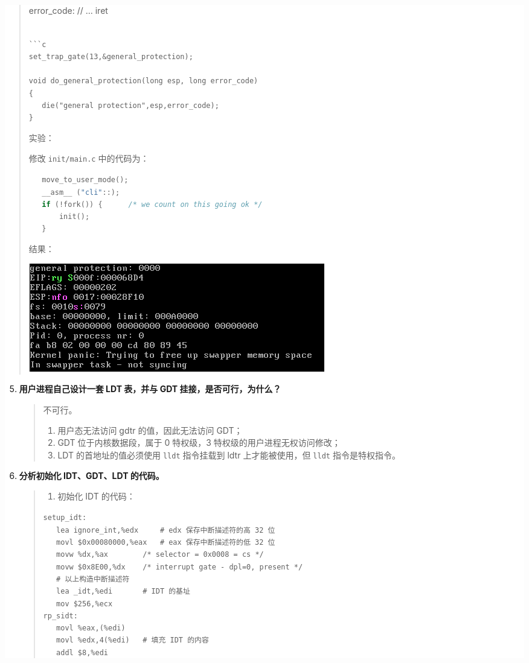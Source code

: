    > 
   > error_code:
   > 	// ...
   > 	iret
   > ```
   >
   > ```c
   > set_trap_gate(13,&general_protection);
   >      
   > void do_general_protection(long esp, long error_code)
   > {
   > 	die("general protection",esp,error_code);
   > }
   > ```
   >
   > 实验：
   >
   > 修改 `init/main.c` 中的代码为：
   >
   > ```c
   > 	move_to_user_mode();
   > 	__asm__ ("cli"::);
   > 	if (!fork()) {		/* we count on this going ok */
   > 		init();
   > 	}
   > ```
   >
   > 结果：
   >
   > ![Snipaste_2019-10-22_17-50-56](img/Snipaste_2019-10-22_17-50-56.png)

5. **用户进程自己设计一套 LDT 表，并与 GDT 挂接，是否可行，为什么？**

   > 不可行。
   >
   > 1. 用户态无法访问 gdtr 的值，因此无法访问 GDT；
   > 2. GDT 位于内核数据段，属于 0 特权级，3 特权级的用户进程无权访问修改；
   > 3. LDT 的首地址的值必须使用 `lldt` 指令挂载到 ldtr 上才能被使用，但 `lldt` 指令是特权指令。

6. **分析初始化 IDT、GDT、LDT 的代码。**

   > 1. 初始化 IDT 的代码：
   >
   > ```gas
   > setup_idt:
   > 	lea ignore_int,%edx		# edx 保存中断描述符的高 32 位
   > 	movl $0x00080000,%eax	# eax 保存中断描述符的低 32 位
   > 	movw %dx,%ax		/* selector = 0x0008 = cs */
   > 	movw $0x8E00,%dx	/* interrupt gate - dpl=0, present */
   > 	# 以上构造中断描述符
   > 	lea _idt,%edi		# IDT 的基址
   > 	mov $256,%ecx
   > rp_sidt:
   > 	movl %eax,(%edi)
   > 	movl %edx,4(%edi)	# 填充 IDT 的内容
   > 	addl $8,%edi